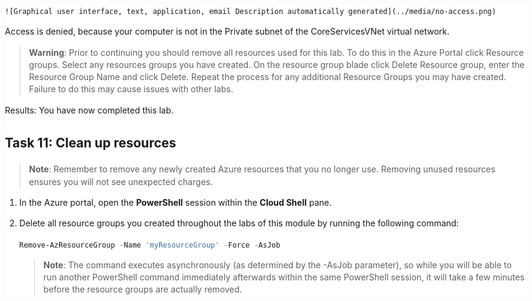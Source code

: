     ![Graphical user interface, text, application, email Description automatically generated](../media/no-access.png)

 Access is denied, because your computer is not in the Private subnet of the CoreServicesVNet virtual network.

> **Warning**: Prior to continuing you should remove all resources used for this lab. To do this in the Azure Portal click Resource groups. Select any resources groups you have created. On the resource group blade click Delete Resource group, enter the Resource Group Name and click Delete. Repeat the process for any additional Resource Groups you may have created. Failure to do this may cause issues with other labs.

Results: You have now completed this lab.

## Task 11: Clean up resources

   >**Note**: Remember to remove any newly created Azure resources that you no longer use. Removing unused resources ensures you will not see unexpected charges.

1. In the Azure portal, open the **PowerShell** session within the **Cloud Shell** pane.

1. Delete all resource groups you created throughout the labs of this module by running the following command:

   ```powershell
   Remove-AzResourceGroup -Name 'myResourceGroup' -Force -AsJob
   ```

    >**Note**: The command executes asynchronously (as determined by the -AsJob parameter), so while you will be able to run another PowerShell command immediately afterwards within the same PowerShell session, it will take a few minutes before the resource groups are actually removed.
